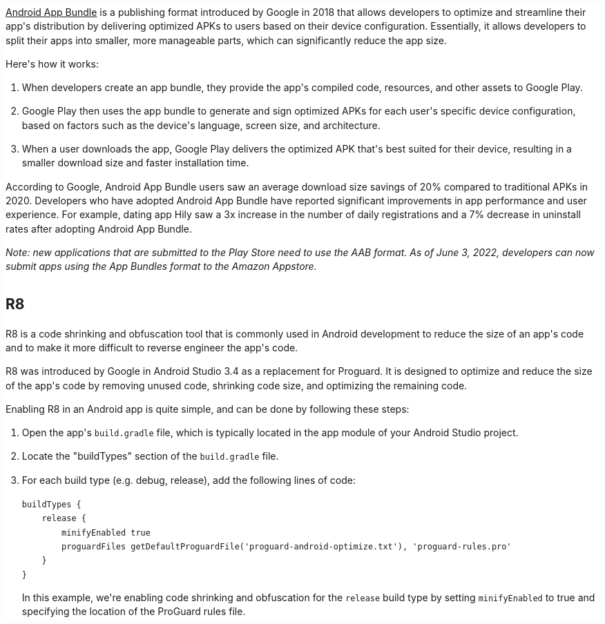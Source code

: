 [Android App Bundle](https://developer.android.com/guide/app-bundle) is a publishing format introduced by Google in 2018 that allows developers to optimize and streamline their app's distribution by delivering optimized APKs to users based on their device configuration. Essentially, it allows developers to split their apps into smaller, more manageable parts, which can significantly reduce the app size.

Here's how it works:

1. When developers create an app bundle, they provide the app's compiled code, resources, and other assets to Google Play.
    
2. Google Play then uses the app bundle to generate and sign optimized APKs for each user's specific device configuration, based on factors such as the device's language, screen size, and architecture.
    
3. When a user downloads the app, Google Play delivers the optimized APK that's best suited for their device, resulting in a smaller download size and faster installation time.
    

According to Google, Android App Bundle users saw an average download size savings of 20% compared to traditional APKs in 2020. Developers who have adopted Android App Bundle have reported significant improvements in app performance and user experience. For example, dating app Hily saw a 3x increase in the number of daily registrations and a 7% decrease in uninstall rates after adopting Android App Bundle.

*Note: new applications that are submitted to the Play Store need to use the AAB format. As of June 3, 2022, developers can now submit apps using the App Bundles format to the Amazon Appstore.*

## R8

R8 is a code shrinking and obfuscation tool that is commonly used in Android development to reduce the size of an app's code and to make it more difficult to reverse engineer the app's code.

R8 was introduced by Google in Android Studio 3.4 as a replacement for Proguard. It is designed to optimize and reduce the size of the app's code by removing unused code, shrinking code size, and optimizing the remaining code.

Enabling R8 in an Android app is quite simple, and can be done by following these steps:

1. Open the app's `build.gradle` file, which is typically located in the app module of your Android Studio project.
    
2. Locate the "buildTypes" section of the `build.gradle` file.
    
3. For each build type (e.g. debug, release), add the following lines of code:
    
    ```plaintext
    buildTypes {
        release {
            minifyEnabled true
            proguardFiles getDefaultProguardFile('proguard-android-optimize.txt'), 'proguard-rules.pro'
        }
    }
    ```
    
    In this example, we're enabling code shrinking and obfuscation for the `release` build type by setting `minifyEnabled` to true and specifying the location of the ProGuard rules file.
    